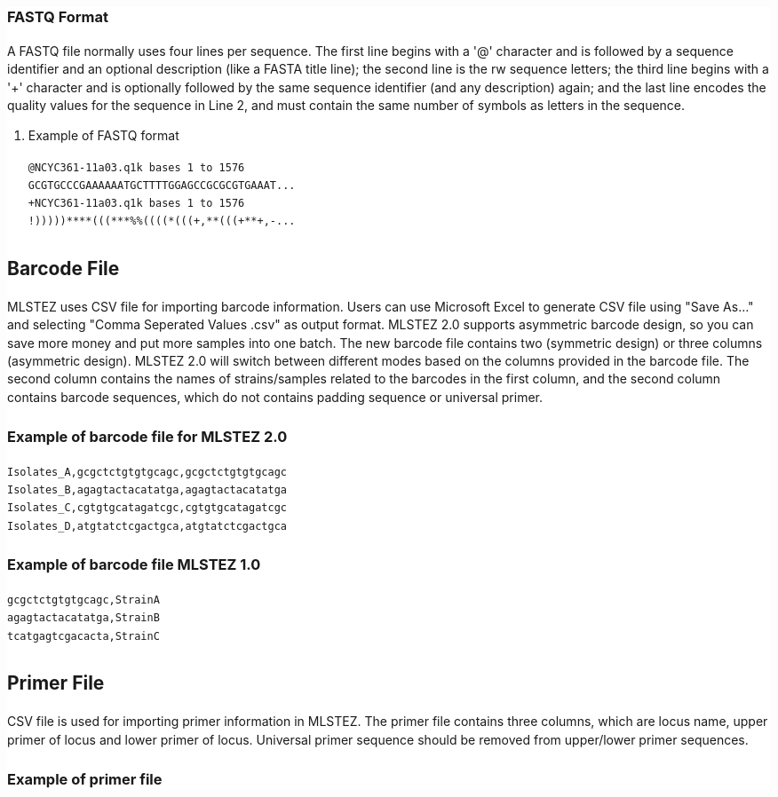 
### FASTQ Format<a id="sec-3-1-2" name="sec-3-1-2"></a>

A FASTQ file normally uses four lines per sequence. The first line begins with a '@' character and is followed by a sequence identifier and an optional description (like a FASTA title line); the second line is the rw sequence letters; the third line begins with a '+' character and is optionally followed by the same sequence identifier (and any description) again; and the last line encodes the quality values for the sequence in Line 2, and must contain the same number of symbols as letters in the sequence. 

1.  Example of FASTQ format

        @NCYC361-11a03.q1k bases 1 to 1576
        GCGTGCCCGAAAAAATGCTTTTGGAGCCGCGCGTGAAAT...
        +NCYC361-11a03.q1k bases 1 to 1576
        !)))))****(((***%%((((*(((+,**(((+**+,-...

## Barcode File<a id="sec-3-2" name="sec-3-2"></a>

MLSTEZ uses CSV file for importing barcode information. Users can use Microsoft Excel to generate CSV file using "Save As&#x2026;" and selecting "Comma Seperated Values .csv" as output format. MLSTEZ 2.0 supports asymmetric barcode design, so you can save more money and put more samples into one batch. The new barcode file contains two (symmetric design) or three columns (asymmetric design). MLSTEZ 2.0 will switch between different modes based on the columns provided in the barcode file. The second column contains the names of strains/samples related to the barcodes in the first column, and the second column contains barcode sequences, which do not contains padding sequence or universal primer.

### Example of barcode file for MLSTEZ 2.0<a id="sec-3-2-1" name="sec-3-2-1"></a>

    Isolates_A,gcgctctgtgtgcagc,gcgctctgtgtgcagc
    Isolates_B,agagtactacatatga,agagtactacatatga
    Isolates_C,cgtgtgcatagatcgc,cgtgtgcatagatcgc
    Isolates_D,atgtatctcgactgca,atgtatctcgactgca

### Example of barcode file MLSTEZ 1.0<a id="sec-3-2-2" name="sec-3-2-2"></a>

    gcgctctgtgtgcagc,StrainA
    agagtactacatatga,StrainB
    tcatgagtcgacacta,StrainC

## Primer File<a id="sec-3-3" name="sec-3-3"></a>

CSV file is used for importing primer information in MLSTEZ. The primer file contains three columns, which are locus name, upper primer of locus and lower primer of locus. Universal primer sequence should be removed from upper/lower primer sequences. 

### Example of primer file<a id="sec-3-3-1" name="sec-3-3-1"></a>
